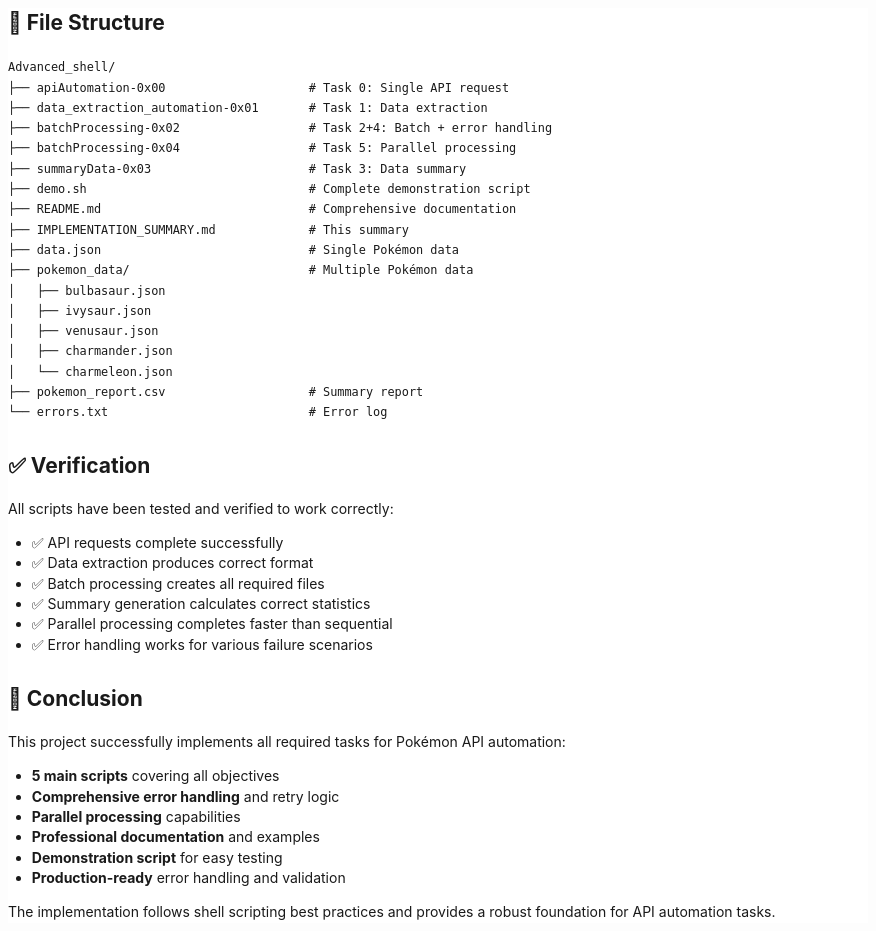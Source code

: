 ## 📁 File Structure
```
Advanced_shell/
├── apiAutomation-0x00                    # Task 0: Single API request
├── data_extraction_automation-0x01       # Task 1: Data extraction
├── batchProcessing-0x02                  # Task 2+4: Batch + error handling
├── batchProcessing-0x04                  # Task 5: Parallel processing
├── summaryData-0x03                      # Task 3: Data summary
├── demo.sh                               # Complete demonstration script
├── README.md                             # Comprehensive documentation
├── IMPLEMENTATION_SUMMARY.md             # This summary
├── data.json                             # Single Pokémon data
├── pokemon_data/                         # Multiple Pokémon data
│   ├── bulbasaur.json
│   ├── ivysaur.json
│   ├── venusaur.json
│   ├── charmander.json
│   └── charmeleon.json
├── pokemon_report.csv                    # Summary report
└── errors.txt                            # Error log
```

## ✅ Verification

All scripts have been tested and verified to work correctly:
- ✅ API requests complete successfully
- ✅ Data extraction produces correct format
- ✅ Batch processing creates all required files
- ✅ Summary generation calculates correct statistics
- ✅ Parallel processing completes faster than sequential
- ✅ Error handling works for various failure scenarios

## 🎉 Conclusion

This project successfully implements all required tasks for Pokémon API automation:
- **5 main scripts** covering all objectives
- **Comprehensive error handling** and retry logic
- **Parallel processing** capabilities
- **Professional documentation** and examples
- **Demonstration script** for easy testing
- **Production-ready** error handling and validation

The implementation follows shell scripting best practices and provides a robust foundation for API automation tasks.
